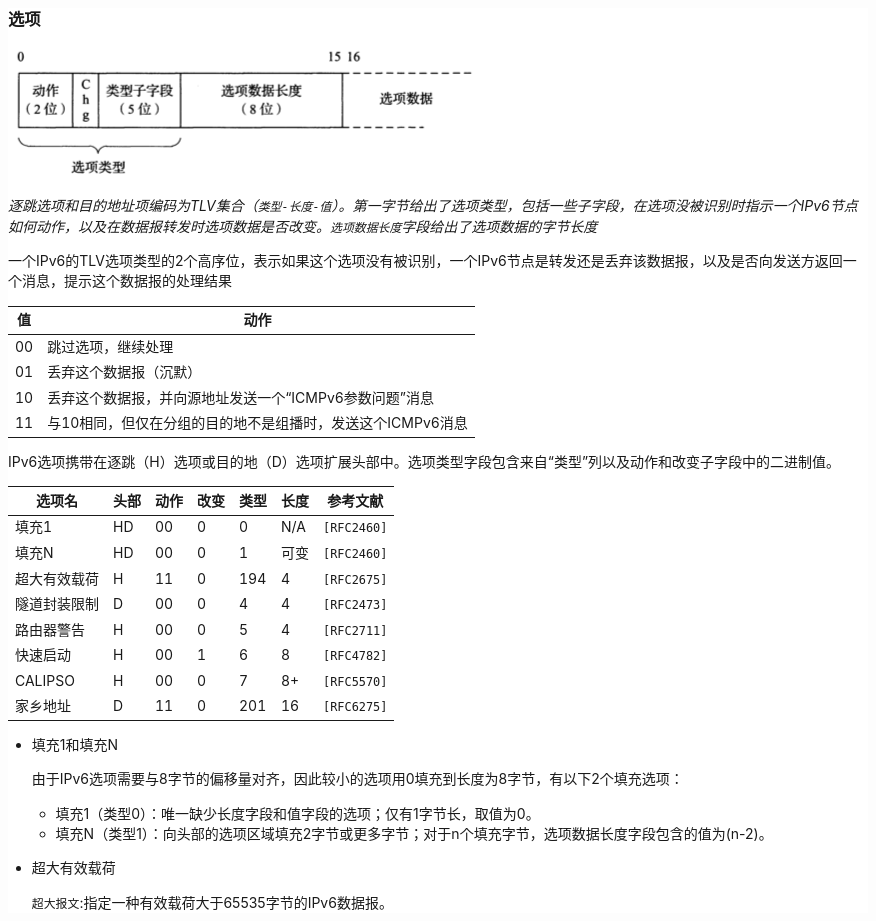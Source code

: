 ### 选项

![ipv6_tvl](res/ipv6_tvl.png)

*逐跳选项和目的地址项编码为TLV集合（`类型-长度-值`）。第一字节给出了选项类型，包括一些子字段，在选项没被识别时指示一个IPv6节点如何动作，以及在数据报转发时选项数据是否改变。`选项数据长度`字段给出了选项数据的字节长度*

一个IPv6的TLV选项类型的2个高序位，表示如果这个选项没有被识别，一个IPv6节点是转发还是丢弃该数据报，以及是否向发送方返回一个消息，提示这个数据报的处理结果

| 值   | 动作                                                       |
| ---- | ---------------------------------------------------------- |
| 00   | 跳过选项，继续处理                                         |
| 01   | 丢弃这个数据报（沉默）                                     |
| 10   | 丢弃这个数据报，并向源地址发送一个“ICMPv6参数问题”消息     |
| 11   | 与10相同，但仅在分组的目的地不是组播时，发送这个ICMPv6消息 |

IPv6选项携带在逐跳（H）选项或目的地（D）选项扩展头部中。选项类型字段包含来自“类型”列以及动作和改变子字段中的二进制值。

| 选项名       | 头部 | 动作 | 改变 | 类型 | 长度 | 参考文献    |
| ------------ | ---- | ---- | ---- | ---- | ---- | ----------- |
| 填充1        | HD   | 00   | 0    | 0    | N/A  | `[RFC2460]` |
| 填充N        | HD   | 00   | 0    | 1    | 可变 | `[RFC2460]` |
| 超大有效载荷 | H    | 11   | 0    | 194  | 4    | `[RFC2675]` |
| 隧道封装限制 | D    | 00   | 0    | 4    | 4    | `[RFC2473]` |
| 路由器警告   | H    | 00   | 0    | 5    | 4    | `[RFC2711]` |
| 快速启动     | H    | 00   | 1    | 6    | 8    | `[RFC4782]` |
| CALIPSO      | H    | 00   | 0    | 7    | 8+   | `[RFC5570]` |
| 家乡地址     | D    | 11   | 0    | 201  | 16   | `[RFC6275]` |

- 填充1和填充N

  由于IPv6选项需要与8字节的偏移量对齐，因此较小的选项用0填充到长度为8字节，有以下2个填充选项：

  - 填充1（类型0）：唯一缺少长度字段和值字段的选项；仅有1字节长，取值为0。
  - 填充N（类型1）：向头部的选项区域填充2字节或更多字节；对于n个填充字节，选项数据长度字段包含的值为(n-2)。

- 超大有效载荷

  `超大报文`:指定一种有效载荷大于65535字节的IPv6数据报。
